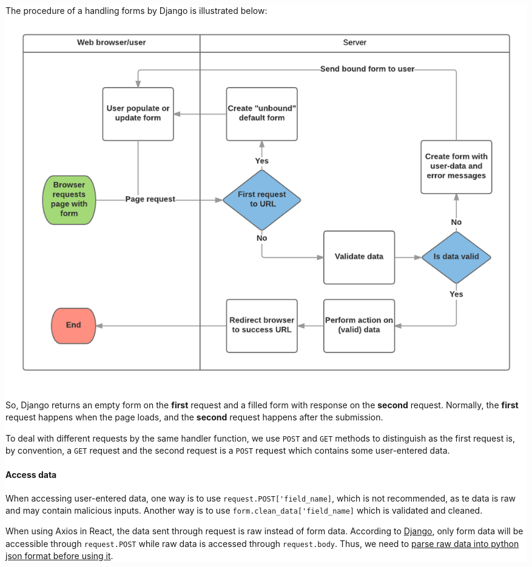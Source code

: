 The procedure of a handling forms by Django is illustrated below:
![form_handling](Assets/form_handling.png)

So, Django returns an empty form on the **first** request and a filled form with response on the **second** request. Normally, the **first** request happens when the page loads, and the **second** request happens after the submission. 

To deal with different requests by the same handler function, we use `POST` and `GET` methods to distinguish as the first request is, by convention,  a `GET` request and the second request is a `POST` request which contains some user-entered data.



#### Access data

When accessing user-entered data, one way is to use `request.POST['field_name]`, which is not recommended, as te data is raw and may contain malicious inputs. Another way is to use `form.clean_data['field_name]` which is validated and cleaned. 

When using Axios in React, the data sent through request is raw instead of form data. According to [Django](https://stackoverflow.com/questions/16213324/django-tastypie-request-post-is-empty), only form data will be accessible through `request.POST` while raw data is accessed through `request.body`. Thus, we need to [parse raw data into python json format before using it](https://stackoverflow.com/questions/29780060/trying-to-parse-request-body-from-post-in-django). 
